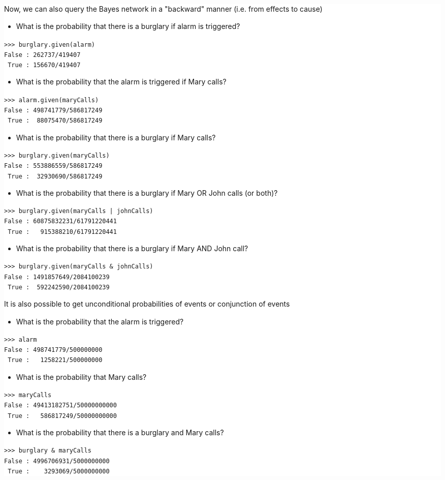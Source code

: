 Now, we can also query the Bayes network in a "backward" manner (i.e. from effects to cause)

  * What is the probability that there is a burglary if alarm is triggered?
```
>>> burglary.given(alarm)
False : 262737/419407
 True : 156670/419407
```

  * What is the probability that the alarm is triggered if Mary calls?
```
>>> alarm.given(maryCalls)
False : 498741779/586817249
 True :  88075470/586817249
```

  * What is the probability that there is a burglary if Mary calls?
```
>>> burglary.given(maryCalls)
False : 553886559/586817249
 True :  32930690/586817249
```

  * What is the probability that there is a burglary if Mary OR John calls (or both)?
```
>>> burglary.given(maryCalls | johnCalls)
False : 60875832231/61791220441
 True :   915388210/61791220441
```

  * What is the probability that there is a burglary if Mary AND John call?
```
>>> burglary.given(maryCalls & johnCalls)
False : 1491857649/2084100239
 True :  592242590/2084100239
```

It is also possible to get unconditional probabilities of events or conjunction of events

  * What is the probability that the alarm is triggered?
```
>>> alarm
False : 498741779/500000000
 True :   1258221/500000000
```

  * What is the probability that Mary calls?
```
>>> maryCalls
False : 49413182751/50000000000
 True :   586817249/50000000000
```

  * What is the probability that there is a burglary and Mary calls?
```
>>> burglary & maryCalls
False : 4996706931/5000000000
 True :    3293069/5000000000
```
